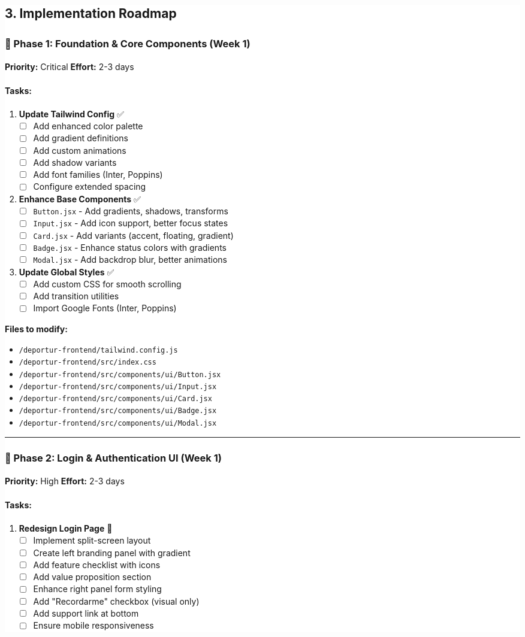 
## 3. Implementation Roadmap

### 🎯 Phase 1: Foundation & Core Components (Week 1)
**Priority:** Critical
**Effort:** 2-3 days

#### Tasks:
1. **Update Tailwind Config** ✅
   - [ ] Add enhanced color palette
   - [ ] Add gradient definitions
   - [ ] Add custom animations
   - [ ] Add shadow variants
   - [ ] Add font families (Inter, Poppins)
   - [ ] Configure extended spacing

2. **Enhance Base Components** ✅
   - [ ] `Button.jsx` - Add gradients, shadows, transforms
   - [ ] `Input.jsx` - Add icon support, better focus states
   - [ ] `Card.jsx` - Add variants (accent, floating, gradient)
   - [ ] `Badge.jsx` - Enhance status colors with gradients
   - [ ] `Modal.jsx` - Add backdrop blur, better animations

3. **Update Global Styles** ✅
   - [ ] Add custom CSS for smooth scrolling
   - [ ] Add transition utilities
   - [ ] Import Google Fonts (Inter, Poppins)

**Files to modify:**
- `/deportur-frontend/tailwind.config.js`
- `/deportur-frontend/src/index.css`
- `/deportur-frontend/src/components/ui/Button.jsx`
- `/deportur-frontend/src/components/ui/Input.jsx`
- `/deportur-frontend/src/components/ui/Card.jsx`
- `/deportur-frontend/src/components/ui/Badge.jsx`
- `/deportur-frontend/src/components/ui/Modal.jsx`

---

### 🎨 Phase 2: Login & Authentication UI (Week 1)
**Priority:** High
**Effort:** 2-3 days

#### Tasks:
1. **Redesign Login Page** 🎯
   - [ ] Implement split-screen layout
   - [ ] Create left branding panel with gradient
   - [ ] Add feature checklist with icons
   - [ ] Add value proposition section
   - [ ] Enhance right panel form styling
   - [ ] Add "Recordarme" checkbox (visual only)
   - [ ] Add support link at bottom
   - [ ] Ensure mobile responsiveness
